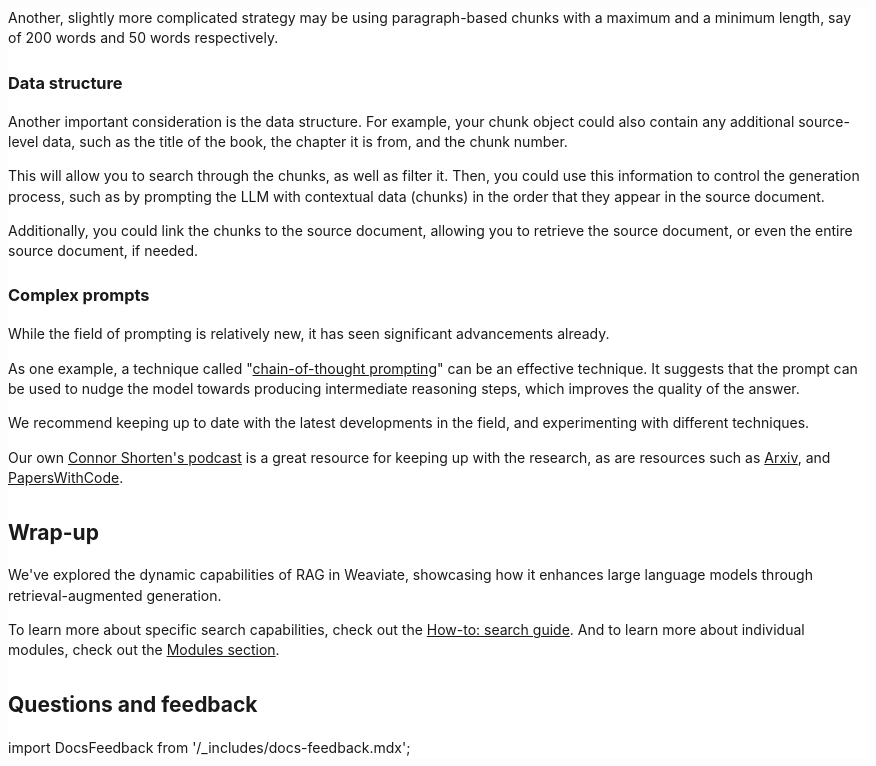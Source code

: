 Another, slightly more complicated strategy may be using paragraph-based chunks with a maximum and a minimum length, say of 200 words and 50 words respectively.

### Data structure

Another important consideration is the data structure. For example, your chunk object could also contain any additional source-level data, such as the title of the book, the chapter it is from, and the chunk number.

This will allow you to search through the chunks, as well as filter it. Then, you could use this information to control the generation process, such as by prompting the LLM with contextual data (chunks) in the order that they appear in the source document.

Additionally, you could link the chunks to the source document, allowing you to retrieve the source document, or even the entire source document, if needed.

### Complex prompts

While the field of prompting is relatively new, it has seen significant advancements already.

As one example, a technique called "[chain-of-thought prompting](https://paperswithcode.com/paper/chain-of-thought-prompting-elicits-reasoning)" can be an effective technique. It suggests that the prompt can be used to nudge the model towards producing intermediate reasoning steps, which improves the quality of the answer.

We recommend keeping up to date with the latest developments in the field, and experimenting with different techniques.

Our own [Connor Shorten's podcast](https://weaviate.io/podcast) is a great resource for keeping up with the research, as are resources such as [Arxiv](https://arxiv.org/), and [PapersWithCode](https://paperswithcode.com/).

## Wrap-up

We've explored the dynamic capabilities of RAG in Weaviate, showcasing how it enhances large language models through retrieval-augmented generation.

To learn more about specific search capabilities, check out the [How-to: search guide](../search/index.md). And to learn more about individual modules, check out the [Modules section](../modules/index.md).


## Questions and feedback

import DocsFeedback from '/_includes/docs-feedback.mdx';

<DocsFeedback/>
